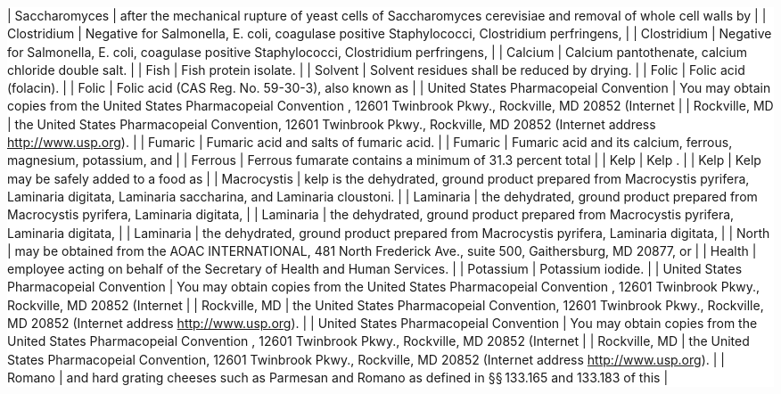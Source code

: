 | Saccharomyces                          | after the mechanical rupture of yeast cells of Saccharomyces cerevisiae and removal of whole cell walls by                                                                    |
| Clostridium                            | Negative for Salmonella, E. coli, coagulase positive Staphylococci, Clostridium  perfringens,                                                                                 |
| Clostridium                            | Negative for Salmonella, E. coli, coagulase positive Staphylococci, Clostridium  perfringens,                                                                                 |
| Calcium                                | Calcium  pantothenate, calcium chloride double salt.                                                                                                                          |
| Fish                                   | Fish  protein isolate.                                                                                                                                                        |
| Solvent                                | Solvent  residues shall be reduced by drying.                                                                                                                                 |
| Folic                                  | Folic  acid (folacin).                                                                                                                                                        |
| Folic                                  | Folic acid (CAS Reg. No. 59-30-3), also known as                                                                                                                              |
| United States Pharmacopeial Convention | You may obtain copies from the  United States Pharmacopeial Convention , 12601 Twinbrook Pkwy., Rockville, MD 20852 (Internet                                                 |
| Rockville, MD                          | the United States Pharmacopeial Convention, 12601 Twinbrook Pkwy., Rockville, MD  20852 (Internet address http://www.usp.org).                                                |
| Fumaric                                | Fumaric  acid and salts of fumaric acid.                                                                                                                                      |
| Fumaric                                | Fumaric acid and its calcium, ferrous, magnesium, potassium, and                                                                                                              |
| Ferrous                                | Ferrous fumarate contains a minimum of 31.3 percent total                                                                                                                     |
| Kelp                                   | Kelp .                                                                                                                                                                        |
| Kelp                                   | Kelp may be safely added to a food as                                                                                                                                         |
| Macrocystis                            | kelp is the dehydrated, ground product prepared from Macrocystis  pyrifera, Laminaria digitata, Laminaria saccharina, and Laminaria cloustoni.                                |
| Laminaria                              | the dehydrated, ground product prepared from Macrocystis pyrifera, Laminaria  digitata,                                                                                       |
| Laminaria                              | the dehydrated, ground product prepared from Macrocystis pyrifera, Laminaria  digitata,                                                                                       |
| Laminaria                              | the dehydrated, ground product prepared from Macrocystis pyrifera, Laminaria  digitata,                                                                                       |
| North                                  | may be obtained from the AOAC INTERNATIONAL, 481 North Frederick Ave., suite 500, Gaithersburg, MD 20877, or                                                                  |
| Health                                 | employee acting on behalf of the Secretary of Health  and Human Services.                                                                                                     |
| Potassium                              | Potassium  iodide.                                                                                                                                                            |
| United States Pharmacopeial Convention | You may obtain copies from the  United States Pharmacopeial Convention , 12601 Twinbrook Pkwy., Rockville, MD 20852 (Internet                                                 |
| Rockville, MD                          | the United States Pharmacopeial Convention, 12601 Twinbrook Pkwy., Rockville, MD  20852 (Internet address http://www.usp.org).                                                |
| United States Pharmacopeial Convention | You may obtain copies from the  United States Pharmacopeial Convention , 12601 Twinbrook Pkwy., Rockville, MD 20852 (Internet                                                 |
| Rockville, MD                          | the United States Pharmacopeial Convention, 12601 Twinbrook Pkwy., Rockville, MD  20852 (Internet address http://www.usp.org).                                                |
| Romano                                 | and hard grating cheeses such as Parmesan and Romano as defined in &#167;&#167;&#8201;133.165 and 133.183 of this                                                             |